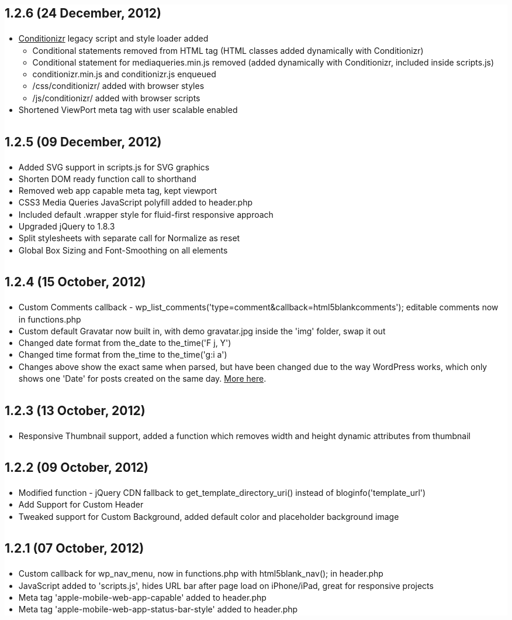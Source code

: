 ## 1.2.6 (24 December, 2012)

* [Conditionizr](https://conditionizr.com) legacy script and style loader added
	* Conditional statements removed from HTML tag (HTML classes added dynamically with Conditionizr)
	* Conditional statement for mediaqueries.min.js removed (added dynamically with Conditionizr, included inside scripts.js)
	* conditionizr.min.js and conditionizr.js enqueued
	* /css/conditionizr/ added with browser styles
	* /js/conditionizr/ added with browser scripts
* Shortened ViewPort meta tag with user scalable enabled

## 1.2.5 (09 December, 2012)

* Added SVG support in scripts.js for SVG graphics
* Shorten DOM ready function call to shorthand
* Removed web app capable meta tag, kept viewport
* CSS3 Media Queries JavaScript polyfill added to header.php
* Included default .wrapper style for fluid-first responsive approach
* Upgraded jQuery to 1.8.3
* Split stylesheets with separate call for Normalize as reset
* Global Box Sizing and Font-Smoothing on all elements

## 1.2.4 (15 October, 2012)

* Custom Comments callback - wp_list_comments('type=comment&callback=html5blankcomments'); editable comments now in functions.php
* Custom default Gravatar now built in, with demo gravatar.jpg inside the 'img' folder, swap it out
* Changed date format from the_date to the_time('F j, Y')
* Changed time format from the_time to the_time('g:i a')
* Changes above show the exact same when parsed, but have been changed due to the way WordPress works, which only shows one 'Date' for posts created on the same day. [More here](https://codex.wordpress.org/Function_Reference/the_date).

## 1.2.3 (13 October, 2012)

* Responsive Thumbnail support, added a function which removes width and height dynamic attributes from thumbnail

## 1.2.2 (09 October, 2012)

* Modified function - jQuery CDN fallback to get_template_directory_uri() instead of bloginfo('template_url')
* Add Support for Custom Header
* Tweaked support for Custom Background, added default color and placeholder background image

## 1.2.1 (07 October, 2012)

* Custom callback for wp_nav_menu, now in functions.php with html5blank_nav(); in header.php
* JavaScript added to 'scripts.js', hides URL bar after page load on iPhone/iPad, great for responsive projects
* Meta tag 'apple-mobile-web-app-capable' added to header.php
* Meta tag 'apple-mobile-web-app-status-bar-style' added to header.php
